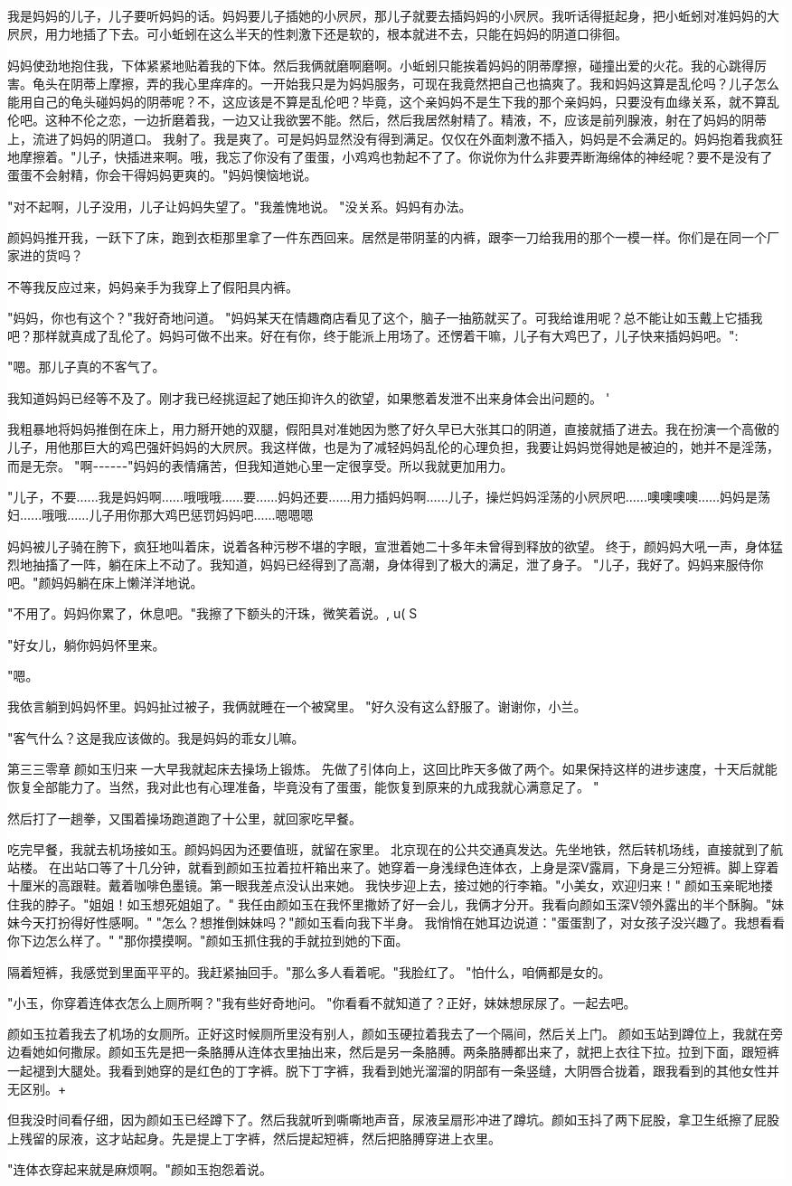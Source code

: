 我是妈妈的儿子，儿子要听妈妈的话。妈妈要儿子插她的小屄屄，那儿子就要去插妈妈的小屄屄。我听话得挺起身，把小蚯蚓对准妈妈的大屄屄，用力地插了下去。可小蚯蚓在这么半天的性刺激下还是软的，根本就进不去，只能在妈妈的阴道口徘徊。

妈妈使劲地抱住我，下体紧紧地贴着我的下体。然后我俩就磨啊磨啊。小蚯蚓只能挨着妈妈的阴蒂摩擦，碰撞出爱的火花。我的心跳得厉害。龟头在阴蒂上摩擦，弄的我心里痒痒的。一开始我只是为妈妈服务，可现在我竟然把自己也搞爽了。我和妈妈这算是乱伦吗？儿子怎么能用自己的龟头碰妈妈的阴蒂呢？不，这应该是不算是乱伦吧？毕竟，这个亲妈妈不是生下我的那个亲妈妈，只要没有血缘关系，就不算乱伦吧。这种不伦之恋，一边折磨着我，一边又让我欲罢不能。然后，然后我居然射精了。精液，不，应该是前列腺液，射在了妈妈的阴蒂上，流进了妈妈的阴道口。 我射了。我是爽了。可是妈妈显然没有得到满足。仅仅在外面刺激不插入，妈妈是不会满足的。妈妈抱着我疯狂地摩擦着。"儿子，快插进来啊。哦，我忘了你没有了蛋蛋，小鸡鸡也勃起不了了。你说你为什么非要弄断海绵体的神经呢？要不是没有了蛋蛋不会射精，你会干得妈妈更爽的。"妈妈懊恼地说。

"对不起啊，儿子没用，儿子让妈妈失望了。"我羞愧地说。 "没关系。妈妈有办法。

颜妈妈推开我，一跃下了床，跑到衣柜那里拿了一件东西回来。居然是带阴茎的内裤，跟李一刀给我用的那个一模一样。你们是在同一个厂家进的货吗？

不等我反应过来，妈妈亲手为我穿上了假阳具内裤。

"妈妈，你也有这个？"我好奇地问道。 "妈妈某天在情趣商店看见了这个，脑子一抽筋就买了。可我给谁用呢？总不能让如玉戴上它插我吧？那样就真成了乱伦了。妈妈可做不出来。好在有你，终于能派上用场了。还愣着干嘛，儿子有大鸡巴了，儿子快来插妈妈吧。":

"嗯。那儿子真的不客气了。

我知道妈妈已经等不及了。刚才我已经挑逗起了她压抑许久的欲望，如果憋着发泄不出来身体会出问题的。 '

我粗暴地将妈妈推倒在床上，用力掰开她的双腿，假阳具对准她因为憋了好久早已大张其口的阴道，直接就插了进去。我在扮演一个高傲的儿子，用他那巨大的鸡巴强奸妈妈的大屄屄。我这样做，也是为了减轻妈妈乱伦的心理负担，我要让妈妈觉得她是被迫的，她并不是淫荡，而是无奈。 "啊------"妈妈的表情痛苦，但我知道她心里一定很享受。所以我就更加用力。

"儿子，不要......我是妈妈啊......哦哦哦......要......妈妈还要......用力插妈妈啊......儿子，操烂妈妈淫荡的小屄屄吧......噢噢噢噢......妈妈是荡妇......哦哦......儿子用你那大鸡巴惩罚妈妈吧......嗯嗯嗯

妈妈被儿子骑在胯下，疯狂地叫着床，说着各种污秽不堪的字眼，宣泄着她二十多年未曾得到释放的欲望。 终于，颜妈妈大吼一声，身体猛烈地抽搐了一阵，躺在床上不动了。我知道，妈妈已经得到了高潮，身体得到了极大的满足，泄了身子。 "儿子，我好了。妈妈来服侍你吧。"颜妈妈躺在床上懒洋洋地说。

"不用了。妈妈你累了，休息吧。"我擦了下额头的汗珠，微笑着说。, u( S

"好女儿，躺你妈妈怀里来。

"嗯。

我依言躺到妈妈怀里。妈妈扯过被子，我俩就睡在一个被窝里。 "好久没有这么舒服了。谢谢你，小兰。

"客气什么？这是我应该做的。我是妈妈的乖女儿嘛。

第三三零章 颜如玉归来 一大早我就起床去操场上锻炼。 先做了引体向上，这回比昨天多做了两个。如果保持这样的进步速度，十天后就能恢复全部能力了。当然，我对此也有心理准备，毕竟没有了蛋蛋，能恢复到原来的九成我就心满意足了。 "

然后打了一趟拳，又围着操场跑道跑了十公里，就回家吃早餐。

吃完早餐，我就去机场接如玉。颜妈妈因为还要值班，就留在家里。 北京现在的公共交通真发达。先坐地铁，然后转机场线，直接就到了航站楼。 在出站口等了十几分钟，就看到颜如玉拉着拉杆箱出来了。她穿着一身浅绿色连体衣，上身是深V露肩，下身是三分短裤。脚上穿着十厘米的高跟鞋。戴着咖啡色墨镜。第一眼我差点没认出来她。 我快步迎上去，接过她的行李箱。"小美女，欢迎归来！" 颜如玉亲昵地搂住我的脖子。"姐姐！如玉想死姐姐了。" 我任由颜如玉在我怀里撒娇了好一会儿，我俩才分开。我看向颜如玉深V领外露出的半个酥胸。"妹妹今天打扮得好性感啊。" "怎么？想推倒妹妹吗？"颜如玉看向我下半身。 我悄悄在她耳边说道："蛋蛋割了，对女孩子没兴趣了。我想看看你下边怎么样了。" "那你摸摸啊。"颜如玉抓住我的手就拉到她的下面。

隔着短裤，我感觉到里面平平的。我赶紧抽回手。"那么多人看着呢。"我脸红了。 "怕什么，咱俩都是女的。

"小玉，你穿着连体衣怎么上厕所啊？"我有些好奇地问。 "你看看不就知道了？正好，妹妹想尿尿了。一起去吧。

颜如玉拉着我去了机场的女厕所。正好这时候厕所里没有别人，颜如玉硬拉着我去了一个隔间，然后关上门。 颜如玉站到蹲位上，我就在旁边看她如何撒尿。颜如玉先是把一条胳膊从连体衣里抽出来，然后是另一条胳膊。两条胳膊都出来了，就把上衣往下拉。拉到下面，跟短裤一起褪到大腿处。我看到她穿的是红色的丁字裤。脱下丁字裤，我看到她光溜溜的阴部有一条竖缝，大阴唇合拢着，跟我看到的其他女性并无区别。+

但我没时间看仔细，因为颜如玉已经蹲下了。然后我就听到嘶嘶地声音，尿液呈扇形冲进了蹲坑。颜如玉抖了两下屁股，拿卫生纸擦了屁股上残留的尿液，这才站起身。先是提上丁字裤，然后提起短裤，然后把胳膊穿进上衣里。

"连体衣穿起来就是麻烦啊。"颜如玉抱怨着说。
